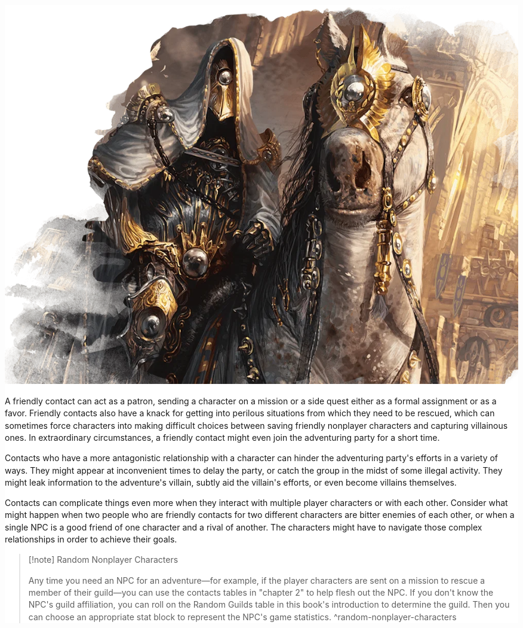 ![](Інструменти%20ДМ/CLI/books/guildmasters-guide-to-ravnica/img/084-404.webp#center)

A friendly contact can act as a patron, sending a character on a mission or a side quest either as a formal assignment or as a favor. Friendly contacts also have a knack for getting into perilous situations from which they need to be rescued, which can sometimes force characters into making difficult choices between saving friendly nonplayer characters and capturing villainous ones. In extraordinary circumstances, a friendly contact might even join the adventuring party for a short time.

Contacts who have a more antagonistic relationship with a character can hinder the adventuring party's efforts in a variety of ways. They might appear at inconvenient times to delay the party, or catch the group in the midst of some illegal activity. They might leak information to the adventure's villain, subtly aid the villain's efforts, or even become villains themselves.

Contacts can complicate things even more when they interact with multiple player characters or with each other. Consider what might happen when two people who are friendly contacts for two different characters are bitter enemies of each other, or when a single NPC is a good friend of one character and a rival of another. The characters might have to navigate those complex relationships in order to achieve their goals.

> [!note] Random Nonplayer Characters
> 
> Any time you need an NPC for an adventure—for example, if the player characters are sent on a mission to rescue a member of their guild—you can use the contacts tables in "chapter 2" to help flesh out the NPC. If you don't know the NPC's guild affiliation, you can roll on the Random Guilds table in this book's introduction to determine the guild. Then you can choose an appropriate stat block to represent the NPC's game statistics.
^random-nonplayer-characters
